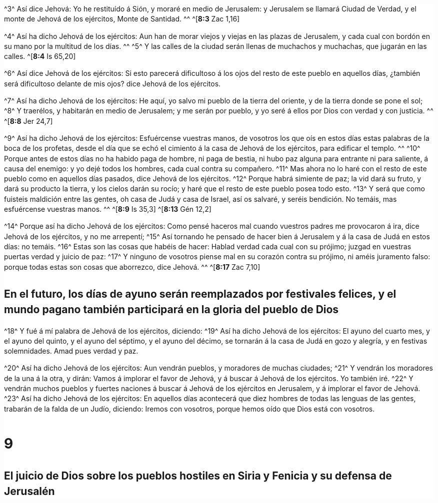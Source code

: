 ^3^ Así dice Jehová: Yo he restituído á Sión, y moraré en medio de Jerusalem: y Jerusalem se llamará Ciudad de Verdad, y el monte de Jehová de los ejércitos, Monte de Santidad. ^^ 
^[**8:3** Zac 1,16]

^4^ Así ha dicho Jehová de los ejércitos: Aun han de morar viejos y viejas en las plazas de Jerusalem, y cada cual con bordón en su mano por la multitud de los días. ^^ ^5^ Y las calles de la ciudad serán llenas de muchachos y muchachas, que jugarán en las calles. 
^[**8:4** Is 65,20]

^6^ Así dice Jehová de los ejércitos: Si esto parecerá dificultoso á los ojos del resto de este pueblo en aquellos días, ¿también será dificultoso delante de mis ojos? dice Jehová de los ejércitos. 

^7^ Así ha dicho Jehová de los ejércitos: He aquí, yo salvo mi pueblo de la tierra del oriente, y de la tierra donde se pone el sol; ^8^ Y traerélos, y habitarán en medio de Jerusalem; y me serán por pueblo, y yo seré á ellos por Dios con verdad y con justicia. ^^ 
^[**8:8** Jer 24,7]

^9^ Así ha dicho Jehová de los ejércitos: Esfuércense vuestras manos, de vosotros los que oís en estos días estas palabras de la boca de los profetas, desde el día que se echó el cimiento á la casa de Jehová de los ejércitos, para edificar el templo. ^^ ^10^ Porque antes de estos días no ha habido paga de hombre, ni paga de bestia, ni hubo paz alguna para entrante ni para saliente, á causa del enemigo: y yo dejé todos los hombres, cada cual contra su compañero. ^11^ Mas ahora no lo haré con el resto de este pueblo como en aquellos días pasados, dice Jehová de los ejércitos. ^12^ Porque habrá simiente de paz; la vid dará su fruto, y dará su producto la tierra, y los cielos darán su rocío; y haré que el resto de este pueblo posea todo esto. ^13^ Y será que como fuisteis maldición entre las gentes, oh casa de Judá y casa de Israel, así os salvaré, y seréis bendición. No temáis, mas esfuércense vuestras manos. ^^ 
^[**8:9** Is 35,3] ^[**8:13** Gén 12,2]

^14^ Porque así ha dicho Jehová de los ejércitos: Como pensé haceros mal cuando vuestros padres me provocaron á ira, dice Jehová de los ejércitos, y no me arrepentí; ^15^ Así tornando he pensado de hacer bien á Jerusalem y á la casa de Judá en estos días: no temáis. ^16^ Estas son las cosas que habéis de hacer: Hablad verdad cada cual con su prójimo; juzgad en vuestras puertas verdad y juicio de paz: ^17^ Y ninguno de vosotros piense mal en su corazón contra su prójimo, ni améis juramento falso: porque todas estas son cosas que aborrezco, dice Jehová. ^^ 
^[**8:17** Zac 7,10]

## En el futuro, los días de ayuno serán reemplazados por festivales felices, y el mundo pagano también participará en la gloria del pueblo de Dios
^18^ Y fué á mí palabra de Jehová de los ejércitos, diciendo: ^19^ Así ha dicho Jehová de los ejércitos: El ayuno del cuarto mes, y el ayuno del quinto, y el ayuno del séptimo, y el ayuno del décimo, se tornarán á la casa de Judá en gozo y alegría, y en festivas solemnidades. Amad pues verdad y paz. 

^20^ Así ha dicho Jehová de los ejércitos: Aun vendrán pueblos, y moradores de muchas ciudades; ^21^ Y vendrán los moradores de la una á la otra, y dirán: Vamos á implorar el favor de Jehová, y á buscar á Jehová de los ejércitos. Yo también iré. ^22^ Y vendrán muchos pueblos y fuertes naciones á buscar á Jehová de los ejércitos en Jerusalem, y á implorar el favor de Jehová. ^23^ Así ha dicho Jehová de los ejércitos: En aquellos días acontecerá que diez hombres de todas las lenguas de las gentes, trabarán de la falda de un Judío, diciendo: Iremos con vosotros, porque hemos oído que Dios está con vosotros. 

# 9 
## El juicio de Dios sobre los pueblos hostiles en Siria y Fenicia y su defensa de Jerusalén